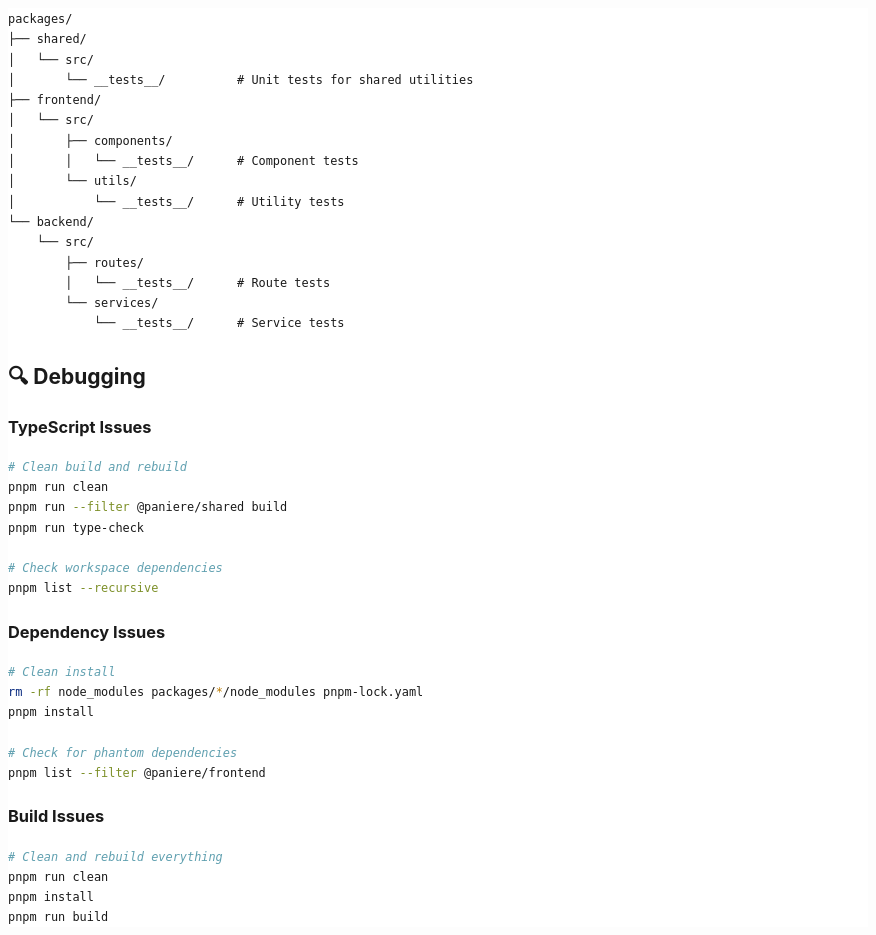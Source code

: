 ```
packages/
├── shared/
│   └── src/
│       └── __tests__/          # Unit tests for shared utilities
├── frontend/
│   └── src/
│       ├── components/
│       │   └── __tests__/      # Component tests
│       └── utils/
│           └── __tests__/      # Utility tests
└── backend/
    └── src/
        ├── routes/
        │   └── __tests__/      # Route tests
        └── services/
            └── __tests__/      # Service tests
```

## 🔍 Debugging

### TypeScript Issues

```bash
# Clean build and rebuild
pnpm run clean
pnpm run --filter @paniere/shared build
pnpm run type-check

# Check workspace dependencies
pnpm list --recursive
```

### Dependency Issues

```bash
# Clean install
rm -rf node_modules packages/*/node_modules pnpm-lock.yaml
pnpm install

# Check for phantom dependencies
pnpm list --filter @paniere/frontend
```

### Build Issues

```bash
# Clean and rebuild everything
pnpm run clean
pnpm install
pnpm run build
```
